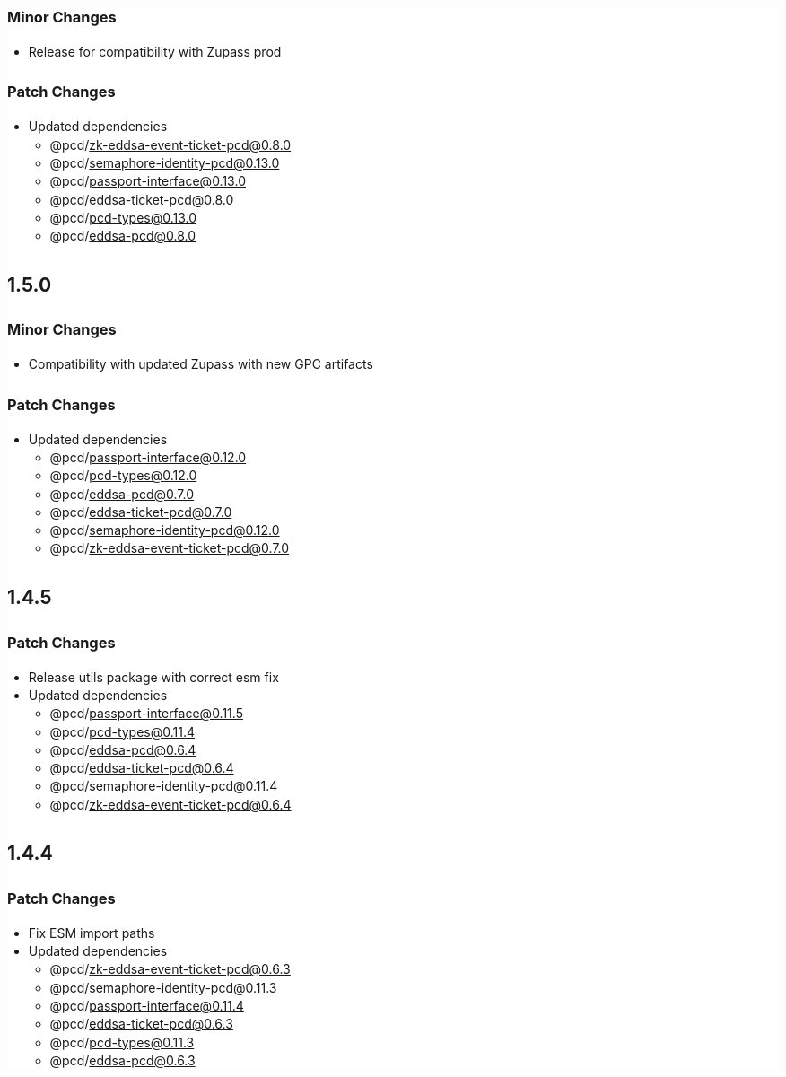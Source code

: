 ### Minor Changes

- Release for compatibility with Zupass prod

### Patch Changes

- Updated dependencies
  - @pcd/zk-eddsa-event-ticket-pcd@0.8.0
  - @pcd/semaphore-identity-pcd@0.13.0
  - @pcd/passport-interface@0.13.0
  - @pcd/eddsa-ticket-pcd@0.8.0
  - @pcd/pcd-types@0.13.0
  - @pcd/eddsa-pcd@0.8.0

## 1.5.0

### Minor Changes

- Compatibility with updated Zupass with new GPC artifacts

### Patch Changes

- Updated dependencies
  - @pcd/passport-interface@0.12.0
  - @pcd/pcd-types@0.12.0
  - @pcd/eddsa-pcd@0.7.0
  - @pcd/eddsa-ticket-pcd@0.7.0
  - @pcd/semaphore-identity-pcd@0.12.0
  - @pcd/zk-eddsa-event-ticket-pcd@0.7.0

## 1.4.5

### Patch Changes

- Release utils package with correct esm fix
- Updated dependencies
  - @pcd/passport-interface@0.11.5
  - @pcd/pcd-types@0.11.4
  - @pcd/eddsa-pcd@0.6.4
  - @pcd/eddsa-ticket-pcd@0.6.4
  - @pcd/semaphore-identity-pcd@0.11.4
  - @pcd/zk-eddsa-event-ticket-pcd@0.6.4

## 1.4.4

### Patch Changes

- Fix ESM import paths
- Updated dependencies
  - @pcd/zk-eddsa-event-ticket-pcd@0.6.3
  - @pcd/semaphore-identity-pcd@0.11.3
  - @pcd/passport-interface@0.11.4
  - @pcd/eddsa-ticket-pcd@0.6.3
  - @pcd/pcd-types@0.11.3
  - @pcd/eddsa-pcd@0.6.3

